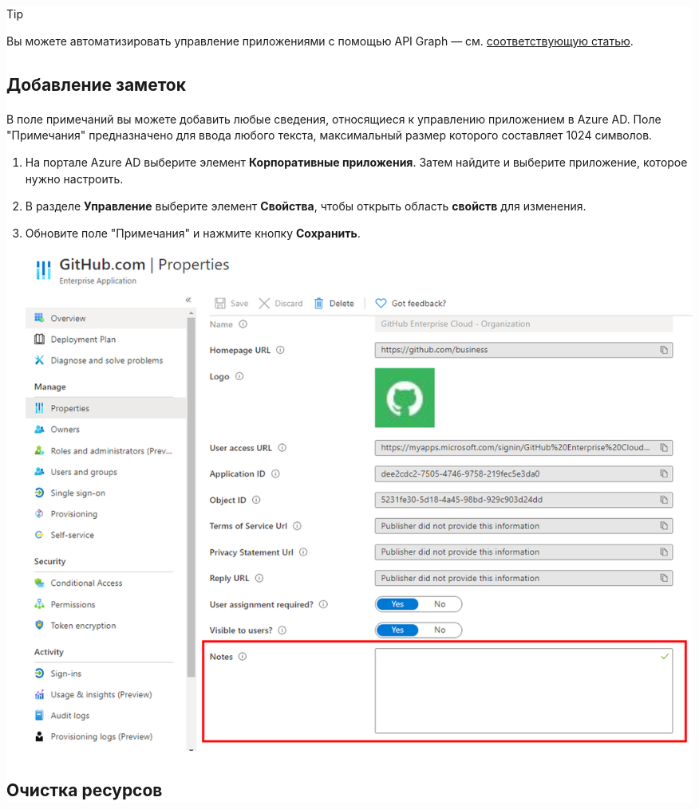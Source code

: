 
> [!TIP]
> Вы можете автоматизировать управление приложениями с помощью API Graph — см. [соответствующую статью](/graph/application-saml-sso-configure-api).

## <a name="add-notes"></a>Добавление заметок

В поле примечаний вы можете добавить любые сведения, относящиеся к управлению приложением в Azure AD. Поле "Примечания" предназначено для ввода любого текста, максимальный размер которого составляет 1024 символов.

1. На портале Azure AD выберите элемент **Корпоративные приложения**. Затем найдите и выберите приложение, которое нужно настроить.
2. В разделе **Управление** выберите элемент **Свойства**, чтобы открыть область **свойств** для изменения.
3. Обновите поле "Примечания" и нажмите кнопку **Сохранить**.

    ![Снимок экрана "Свойства", на котором показано, как изменить примечания.](media/add-application-portal/notes-application.png)

    
## <a name="clean-up-resources"></a>Очистка ресурсов
